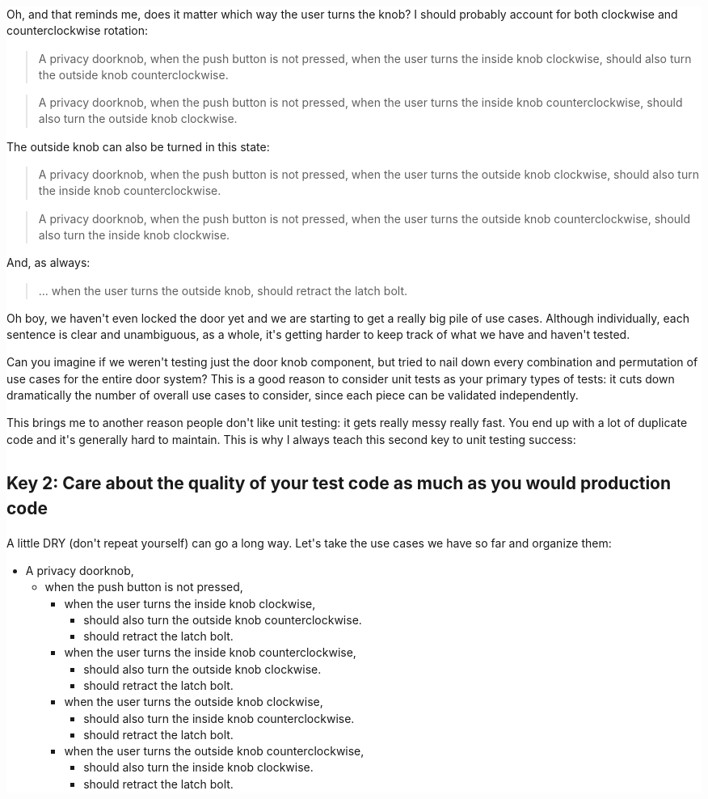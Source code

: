 Oh, and that reminds me, does it matter which way the user turns the knob? I should probably
account for both clockwise and counterclockwise rotation:

> A privacy doorknob, when the push button is not pressed, when the user turns the inside
> knob clockwise, should also turn the outside knob counterclockwise.

> A privacy doorknob, when the push button is not pressed, when the user turns the inside
> knob counterclockwise, should also turn the outside knob clockwise.

The outside knob can also be turned in this state:

> A privacy doorknob, when the push button is not pressed, when the user turns the outside
> knob clockwise, should also turn the inside knob counterclockwise.

> A privacy doorknob, when the push button is not pressed, when the user turns the outside
> knob counterclockwise, should also turn the inside knob clockwise.

And, as always:

> ... when the user turns the outside
> knob, should retract the latch bolt.

Oh boy, we haven't even locked the door yet and we are starting to get a really big pile of
use cases. Although individually, each sentence is clear and unambiguous, as a whole, it's
getting harder to keep track of what we have and haven't tested.

Can you imagine if we weren't testing just the door knob component, but tried to nail down 
every combination and permutation of use cases for the entire door system? This is a good 
reason to consider unit tests as your primary types of tests: it cuts down dramatically the
number of overall use cases to consider, since each piece can be validated independently.

This brings me to another reason people don't like unit testing: it gets really messy really
fast. You end up with a lot of duplicate code and it's generally hard to maintain. This is
why I always teach this second key to unit testing success:

## Key 2: Care about the quality of your test code as much as you would production code

A little DRY (don't repeat yourself) can go a long way. Let's take the use cases we have so 
far and organize them:

* A privacy doorknob,
    * when the push button is not pressed,
        * when the user turns the inside knob clockwise,
            * should also turn the outside knob counterclockwise.
            * should retract the latch bolt.
        * when the user turns the inside knob counterclockwise,
            * should also turn the outside knob clockwise.
            * should retract the latch bolt.
        * when the user turns the outside knob clockwise,
            * should also turn the inside knob counterclockwise.
            * should retract the latch bolt.
        * when the user turns the outside knob counterclockwise,
            * should also turn the inside knob clockwise.
            * should retract the latch bolt.
